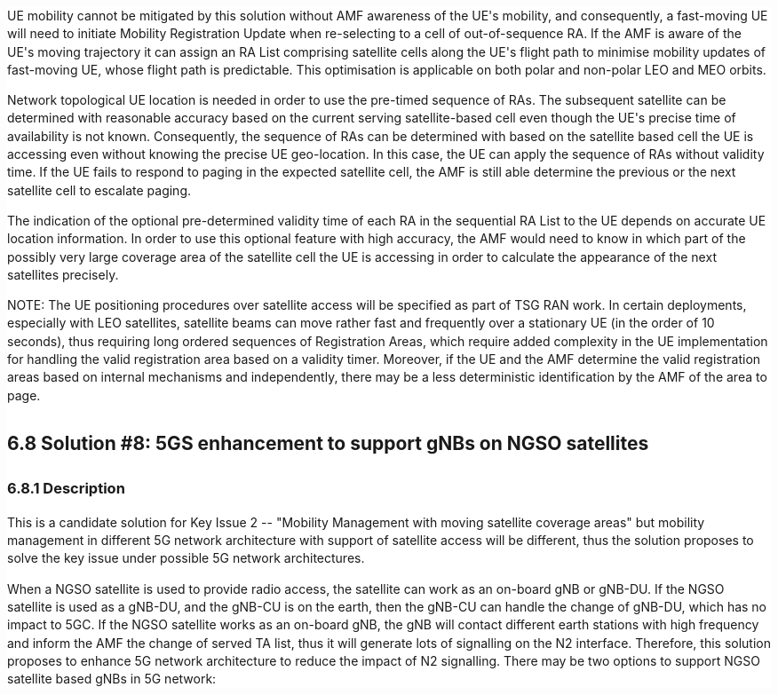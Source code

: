 UE mobility cannot be mitigated by this solution without AMF awareness
of the UE's mobility, and consequently, a fast-moving UE will need to
initiate Mobility Registration Update when re-selecting to a cell of
out-of-sequence RA. If the AMF is aware of the UE's moving trajectory it
can assign an RA List comprising satellite cells along the UE's flight
path to minimise mobility updates of fast-moving UE, whose flight path
is predictable. This optimisation is applicable on both polar and
non-polar LEO and MEO orbits.

Network topological UE location is needed in order to use the pre-timed
sequence of RAs. The subsequent satellite can be determined with
reasonable accuracy based on the current serving satellite-based cell
even though the UE's precise time of availability is not known.
Consequently, the sequence of RAs can be determined with based on the
satellite based cell the UE is accessing even without knowing the
precise UE geo-location. In this case, the UE can apply the sequence of
RAs without validity time. If the UE fails to respond to paging in the
expected satellite cell, the AMF is still able determine the previous or
the next satellite cell to escalate paging.

The indication of the optional pre-determined validity time of each RA
in the sequential RA List to the UE depends on accurate UE location
information. In order to use this optional feature with high accuracy,
the AMF would need to know in which part of the possibly very large
coverage area of the satellite cell the UE is accessing in order to
calculate the appearance of the next satellites precisely.

NOTE: The UE positioning procedures over satellite access will be
specified as part of TSG RAN work. In certain deployments, especially
with LEO satellites, satellite beams can move rather fast and frequently
over a stationary UE (in the order of 10 seconds), thus requiring long
ordered sequences of Registration Areas, which require added complexity
in the UE implementation for handling the valid registration area based
on a validity timer. Moreover, if the UE and the AMF determine the valid
registration areas based on internal mechanisms and independently, there
may be a less deterministic identification by the AMF of the area to
page.

6.8 Solution \#8: 5GS enhancement to support gNBs on NGSO satellites
--------------------------------------------------------------------

### 6.8.1 Description

This is a candidate solution for Key Issue 2 -- "Mobility Management
with moving satellite coverage areas" but mobility management in
different 5G network architecture with support of satellite access will
be different, thus the solution proposes to solve the key issue under
possible 5G network architectures.

When a NGSO satellite is used to provide radio access, the satellite can
work as an on-board gNB or gNB-DU. If the NGSO satellite is used as a
gNB-DU, and the gNB-CU is on the earth, then the gNB-CU can handle the
change of gNB-DU, which has no impact to 5GC. If the NGSO satellite
works as an on-board gNB, the gNB will contact different earth stations
with high frequency and inform the AMF the change of served TA list,
thus it will generate lots of signalling on the N2 interface. Therefore,
this solution proposes to enhance 5G network architecture to reduce the
impact of N2 signalling. There may be two options to support NGSO
satellite based gNBs in 5G network:
